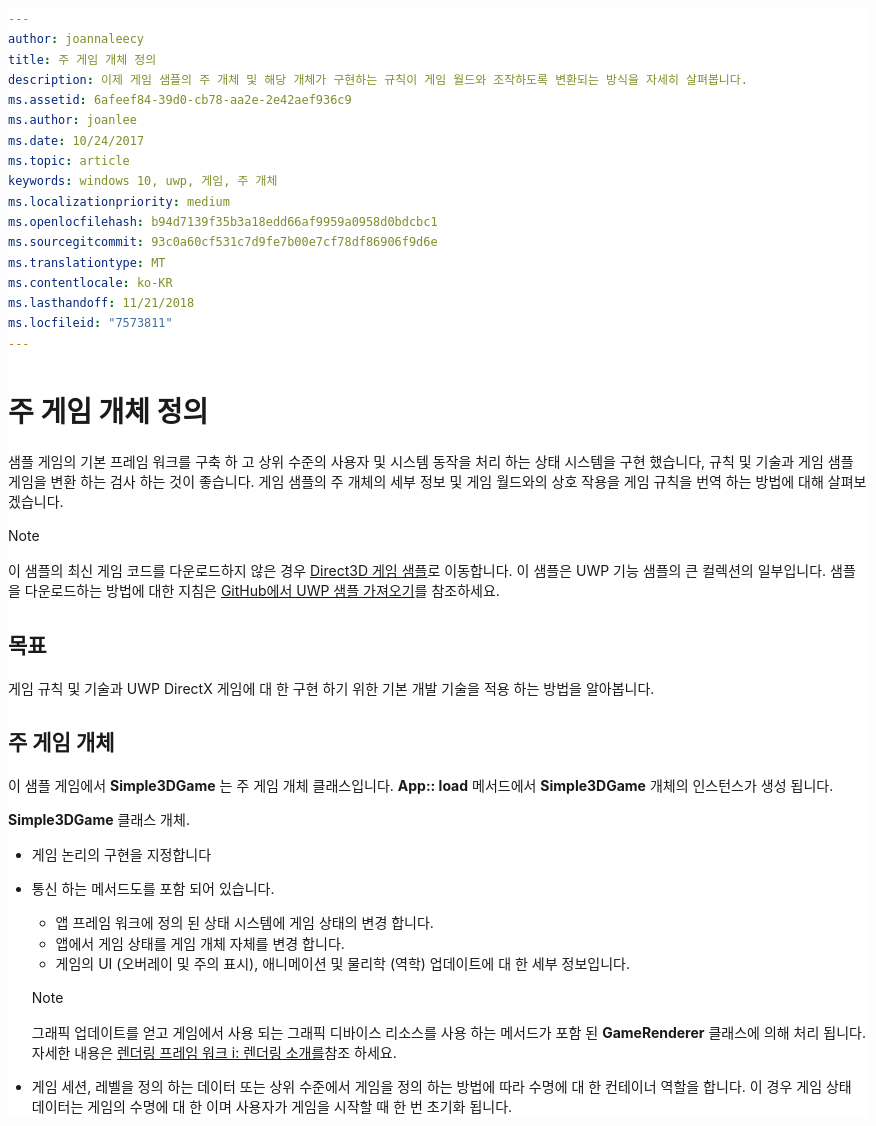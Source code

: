 ```yaml
---
author: joannaleecy
title: 주 게임 개체 정의
description: 이제 게임 샘플의 주 개체 및 해당 개체가 구현하는 규칙이 게임 월드와 조작하도록 변환되는 방식을 자세히 살펴봅니다.
ms.assetid: 6afeef84-39d0-cb78-aa2e-2e42aef936c9
ms.author: joanlee
ms.date: 10/24/2017
ms.topic: article
keywords: windows 10, uwp, 게임, 주 개체
ms.localizationpriority: medium
ms.openlocfilehash: b94d7139f35b3a18edd66af9959a0958d0bdcbc1
ms.sourcegitcommit: 93c0a60cf531c7d9fe7b00e7cf78df86906f9d6e
ms.translationtype: MT
ms.contentlocale: ko-KR
ms.lasthandoff: 11/21/2018
ms.locfileid: "7573811"
---
```

# <a name="define-the-main-game-object"></a>주 게임 개체 정의

샘플 게임의 기본 프레임 워크를 구축 하 고 상위 수준의 사용자 및 시스템 동작을 처리 하는 상태 시스템을 구현 했습니다, 규칙 및 기술과 게임 샘플 게임을 변환 하는 검사 하는 것이 좋습니다. 게임 샘플의 주 개체의 세부 정보 및 게임 월드와의 상호 작용을 게임 규칙을 번역 하는 방법에 대해 살펴보겠습니다.

>[!Note]
>이 샘플의 최신 게임 코드를 다운로드하지 않은 경우 [Direct3D 게임 샘플](https://github.com/Microsoft/Windows-universal-samples/tree/master/Samples/Simple3DGameDX)로 이동합니다. 이 샘플은 UWP 기능 샘플의 큰 컬렉션의 일부입니다. 샘플을 다운로드하는 방법에 대한 지침은 [GitHub에서 UWP 샘플 가져오기](https://docs.microsoft.com/windows/uwp/get-started/get-uwp-app-samples)를 참조하세요.

## <a name="objective"></a>목표

게임 규칙 및 기술과 UWP DirectX 게임에 대 한 구현 하기 위한 기본 개발 기술을 적용 하는 방법을 알아봅니다.

## <a name="main-game-object"></a>주 게임 개체

이 샘플 게임에서 __Simple3DGame__ 는 주 게임 개체 클래스입니다. __App:: load__ 메서드에서 __Simple3DGame__ 개체의 인스턴스가 생성 됩니다.

__Simple3DGame__ 클래스 개체.
* 게임 논리의 구현을 지정합니다
* 통신 하는 메서드도를 포함 되어 있습니다.
    * 앱 프레임 워크에 정의 된 상태 시스템에 게임 상태의 변경 합니다.
    * 앱에서 게임 상태를 게임 개체 자체를 변경 합니다.
    * 게임의 UI (오버레이 및 주의 표시), 애니메이션 및 물리학 (역학) 업데이트에 대 한 세부 정보입니다.

    >[!Note]
    >그래픽 업데이트를 얻고 게임에서 사용 되는 그래픽 디바이스 리소스를 사용 하는 메서드가 포함 된 __GameRenderer__ 클래스에 의해 처리 됩니다. 자세한 내용은 [렌더링 프레임 워크 i: 렌더링 소개를](tutorial--assembling-the-rendering-pipeline.md)참조 하세요.

* 게임 세션, 레벨을 정의 하는 데이터 또는 상위 수준에서 게임을 정의 하는 방법에 따라 수명에 대 한 컨테이너 역할을 합니다. 이 경우 게임 상태 데이터는 게임의 수명에 대 한 이며 사용자가 게임을 시작할 때 한 번 초기화 됩니다.

